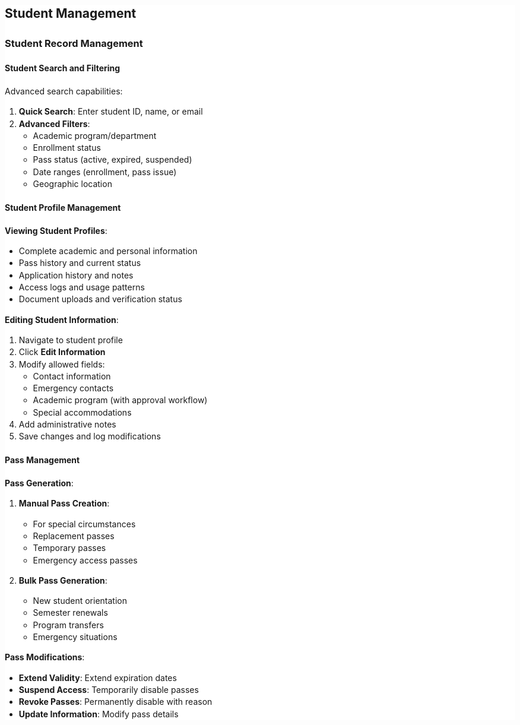 ## Student Management

### Student Record Management

#### Student Search and Filtering
Advanced search capabilities:
1. **Quick Search**: Enter student ID, name, or email
2. **Advanced Filters**:
   - Academic program/department
   - Enrollment status
   - Pass status (active, expired, suspended)
   - Date ranges (enrollment, pass issue)
   - Geographic location

#### Student Profile Management
**Viewing Student Profiles**:
- Complete academic and personal information
- Pass history and current status
- Application history and notes
- Access logs and usage patterns
- Document uploads and verification status

**Editing Student Information**:
1. Navigate to student profile
2. Click **Edit Information**
3. Modify allowed fields:
   - Contact information
   - Emergency contacts
   - Academic program (with approval workflow)
   - Special accommodations
4. Add administrative notes
5. Save changes and log modifications

#### Pass Management

**Pass Generation**:
1. **Manual Pass Creation**:
   - For special circumstances
   - Replacement passes
   - Temporary passes
   - Emergency access passes

2. **Bulk Pass Generation**:
   - New student orientation
   - Semester renewals
   - Program transfers
   - Emergency situations

**Pass Modifications**:
- **Extend Validity**: Extend expiration dates
- **Suspend Access**: Temporarily disable passes
- **Revoke Passes**: Permanently disable with reason
- **Update Information**: Modify pass details
